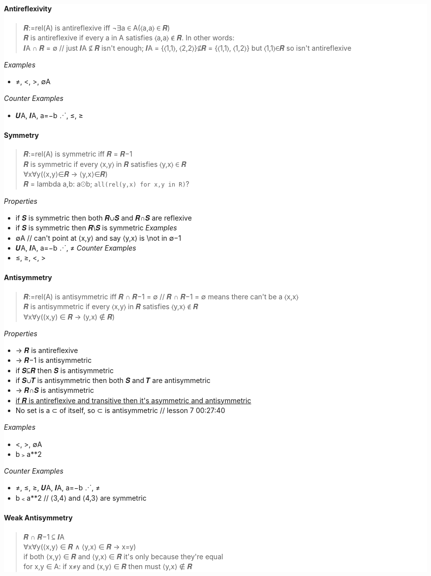 #### Antireflexivity
> 𝑹:=rel(A) is antireflexive iff ¬∃a ∈ A(⟨a,a⟩ ∈ 𝑹)  
> 𝑹 is antireflexive if every a in A satisfies ⟨a,a⟩ ∉ 𝑹. In other words:  
> 𝑰A ∩ 𝑹 = ∅ // just 𝑰A ⊈ 𝑹 isn't enough; 𝑰A = {⟨1,1⟩, ⟨2,2⟩}⊈𝑹 = {⟨1,1⟩, ⟨1,2⟩} but ⟨1,1⟩∈𝑹 so isn't antireflexive

_Examples_
- ≠, <, >, ∅A

_Counter Examples_
- 𝑼A, 𝑰A, a=−b ⋰, ≤, ≥

#### Symmetry
> 𝑹:=rel(A) is symmetric iff 𝑹 = 𝑹−1  
> 𝑹 is symmetric if every ⟨x,y⟩ in 𝑹 satisfies ⟨y,x⟩ ∈ 𝑹  
> ∀x∀y(⟨x,y⟩∈𝑹 → ⟨y,x⟩∈𝑹)  
> 𝑹 = lambda a,b: a⊙b; `all(rel(y,x) for x,y in R)`?

_Properties_
- if 𝑺 is symmetric then both 𝑹∪𝑺 and 𝑹∩𝑺 are reflexive
- if 𝑺 is symmetric then 𝑹\𝑺 is symmetric
_Examples_
- ∅A // can't point at ⟨x,y⟩ and say ⟨y,x⟩ is \not in ∅−1
- 𝑼A, 𝑰A, a=−b ⋰, ≠
_Counter Examples_
- ≤, ≥, <, >

#### Antisymmetry
> 𝑹:=rel(A) is antisymmetric iff 𝑹 ∩ 𝑹−1 = ∅  // 𝑹 ∩ 𝑹−1 = ∅ means there can't be a ⟨x,x⟩  
> 𝑹 is antisymmetric if every ⟨x,y⟩ in 𝑹 satisfies ⟨y,x⟩ ∉ 𝑹  
> ∀x∀y((x,y) ∈ 𝑹 → (y,x) ∉ 𝑹)

_Properties_
- → 𝑹 is antireflexive
- → 𝑹−1 is antisymmetric
- if 𝑺⊆𝑹 then 𝑺 is antisymmetric
- if 𝑺∪𝑻 is antisymmetric then both 𝑺 and 𝑻 are antisymmetric
- → 𝑹∩𝑺 is antisymmetric
- [if 𝑹 is antireflexive and transitive then it's asymmetric and antisymmetric](https://proofwiki.org/wiki/Antireflexive_and_Transitive_Relation_is_Asymmetric)
- No set is a ⊂ of itself, so ⊂ is antisymmetric // lesson 7 00:27:40

_Examples_
- <, >, ∅A
- b﹥a**2

_Counter Examples_
- ≠, ≤, ≥, 𝑼A, 𝑰A, a=−b ⋰, ≠
- b﹤a**2 // ⟨3,4⟩ and ⟨4,3⟩ are symmetric

#### Weak Antisymmetry
> 𝑹 ∩ 𝑹−1 ⊆ 𝑰A  
> ∀x∀y(⟨x,y⟩ ∈ 𝑹 ∧ ⟨y,x⟩ ∈ 𝑹 → x=y)  
> if both ⟨x,y⟩ ∈ 𝑹 and ⟨y,x⟩ ∈ 𝑹 it's only because they're equal  
> for x,y ∈ A: if x≠y and ⟨x,y⟩ ∈ 𝑹 then must ⟨y,x⟩ ∉ 𝑹
